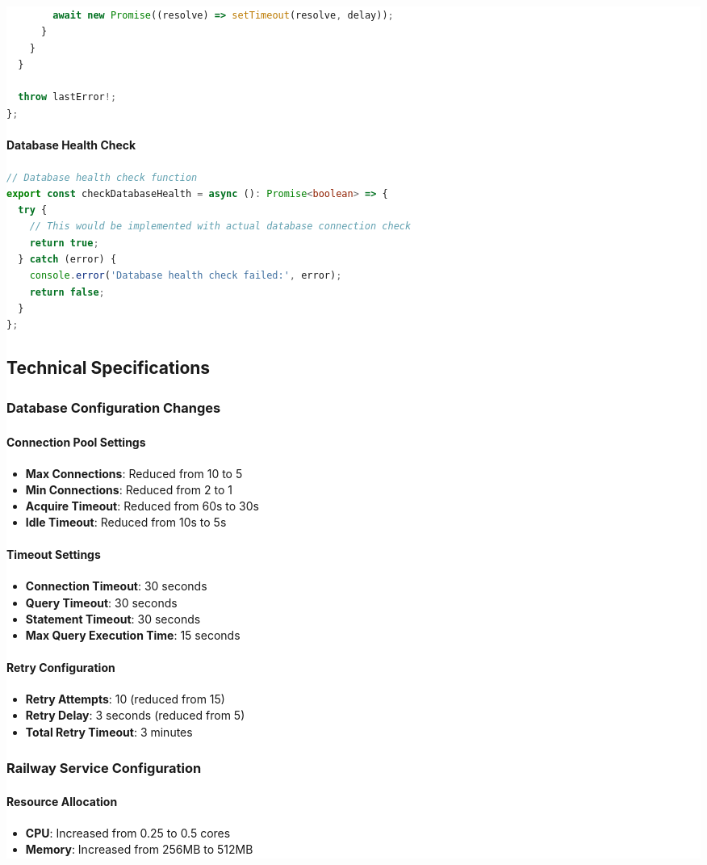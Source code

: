 ```typescript
        await new Promise((resolve) => setTimeout(resolve, delay));
      }
    }
  }

  throw lastError!;
};
```

#### **Database Health Check**
```typescript
// Database health check function
export const checkDatabaseHealth = async (): Promise<boolean> => {
  try {
    // This would be implemented with actual database connection check
    return true;
  } catch (error) {
    console.error('Database health check failed:', error);
    return false;
  }
};
```

## Technical Specifications

### **Database Configuration Changes**

#### **Connection Pool Settings**
- **Max Connections**: Reduced from 10 to 5
- **Min Connections**: Reduced from 2 to 1
- **Acquire Timeout**: Reduced from 60s to 30s
- **Idle Timeout**: Reduced from 10s to 5s

#### **Timeout Settings**
- **Connection Timeout**: 30 seconds
- **Query Timeout**: 30 seconds
- **Statement Timeout**: 30 seconds
- **Max Query Execution Time**: 15 seconds

#### **Retry Configuration**
- **Retry Attempts**: 10 (reduced from 15)
- **Retry Delay**: 3 seconds (reduced from 5)
- **Total Retry Timeout**: 3 minutes

### **Railway Service Configuration**

#### **Resource Allocation**
- **CPU**: Increased from 0.25 to 0.5 cores
- **Memory**: Increased from 256MB to 512MB
